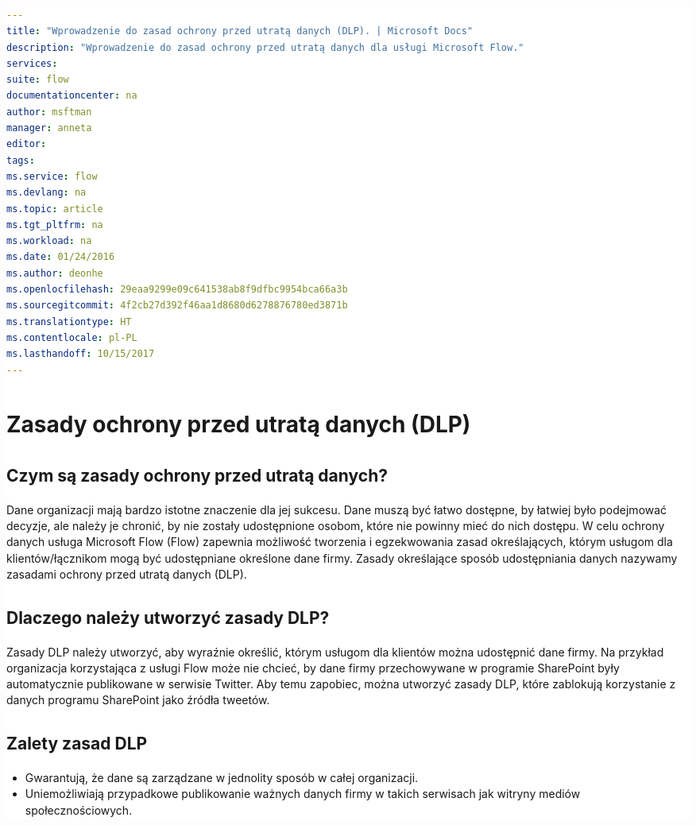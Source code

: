 ```yaml
---
title: "Wprowadzenie do zasad ochrony przed utratą danych (DLP). | Microsoft Docs"
description: "Wprowadzenie do zasad ochrony przed utratą danych dla usługi Microsoft Flow."
services: 
suite: flow
documentationcenter: na
author: msftman
manager: anneta
editor: 
tags: 
ms.service: flow
ms.devlang: na
ms.topic: article
ms.tgt_pltfrm: na
ms.workload: na
ms.date: 01/24/2016
ms.author: deonhe
ms.openlocfilehash: 29eaa9299e09c641538ab8f9dfbc9954bca66a3b
ms.sourcegitcommit: 4f2cb27d392f46aa1d8680d6278876780ed3871b
ms.translationtype: HT
ms.contentlocale: pl-PL
ms.lasthandoff: 10/15/2017
---
```

# <a name="data-loss-prevention-dlp-policies"></a>Zasady ochrony przed utratą danych (DLP)
## <a name="what-is-a-data-loss-prevention-policy"></a>Czym są zasady ochrony przed utratą danych?
Dane organizacji mają bardzo istotne znaczenie dla jej sukcesu. Dane muszą być łatwo dostępne, by łatwiej było podejmować decyzje, ale należy je chronić, by nie zostały udostępnione osobom, które nie powinny mieć do nich dostępu. W celu ochrony danych usługa Microsoft Flow (Flow) zapewnia możliwość tworzenia i egzekwowania zasad określających, którym usługom dla klientów/łącznikom mogą być udostępniane określone dane firmy. Zasady określające sposób udostępniania danych nazywamy zasadami ochrony przed utratą danych (DLP).

## <a name="why-create-a-dlp-policy"></a>Dlaczego należy utworzyć zasady DLP?
Zasady DLP należy utworzyć, aby wyraźnie określić, którym usługom dla klientów można udostępnić dane firmy. Na przykład organizacja korzystająca z usługi Flow może nie chcieć, by dane firmy przechowywane w programie SharePoint były automatycznie publikowane w serwisie Twitter. Aby temu zapobiec, można utworzyć zasady DLP, które zablokują korzystanie z danych programu SharePoint jako źródła tweetów.

## <a name="benefits-of-a-dlp-policy"></a>Zalety zasad DLP
* Gwarantują, że dane są zarządzane w jednolity sposób w całej organizacji.  
* Uniemożliwiają przypadkowe publikowanie ważnych danych firmy w takich serwisach jak witryny mediów społecznościowych.   
